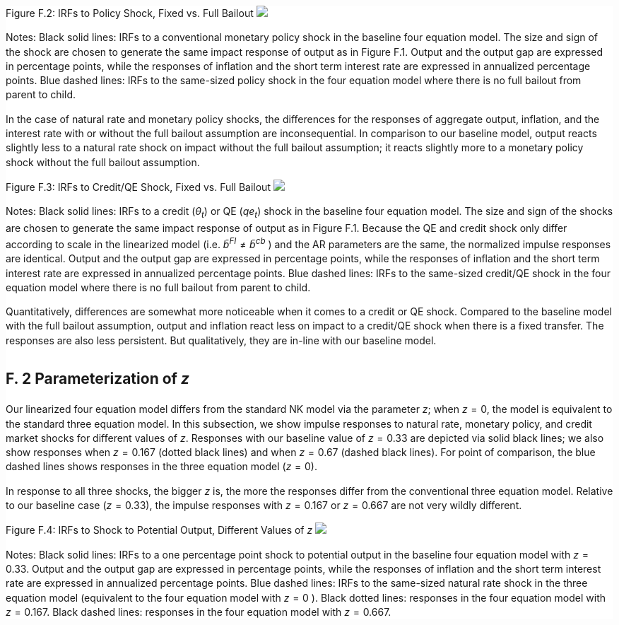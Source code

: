 Figure F.2: IRFs to Policy Shock, Fixed vs. Full Bailout
![](https://cdn.mathpix.com/cropped/2024_12_20_23d1456f4ac472ebd83dg-12.jpg?height=1210&width=1519&top_left_y=311&top_left_x=298)

Notes: Black solid lines: IRFs to a conventional monetary policy shock in the baseline four equation model. The size and sign of the shock are chosen to generate the same impact response of output as in Figure F.1. Output and the output gap are expressed in percentage points, while the responses of inflation and the short term interest rate are expressed in annualized percentage points. Blue dashed lines: IRFs to the same-sized policy shock in the four equation model where there is no full bailout from parent to child.

In the case of natural rate and monetary policy shocks, the differences for the responses of aggregate output, inflation, and the interest rate with or without the full bailout assumption are inconsequential. In comparison to our baseline model, output reacts slightly less to a natural rate shock on impact without the full bailout assumption; it reacts slightly more to a monetary policy shock without the full bailout assumption.

Figure F.3: IRFs to Credit/QE Shock, Fixed vs. Full Bailout
![](https://cdn.mathpix.com/cropped/2024_12_20_23d1456f4ac472ebd83dg-13.jpg?height=1183&width=1516&top_left_y=314&top_left_x=302)

Notes: Black solid lines: IRFs to a credit $\left(\theta_{t}\right)$ or QE $\left(q e_{t}\right)$ shock in the baseline four equation model. The size and sign of the shocks are chosen to generate the same impact response of output as in Figure F.1. Because the QE and credit shock only differ according to scale in the linearized model (i.e. $\bar{b}^{F I} \neq \bar{b}^{c b}$ ) and the AR parameters are the same, the normalized impulse responses are identical. Output and the output gap are expressed in percentage points, while the responses of inflation and the short term interest rate are expressed in annualized percentage points. Blue dashed lines: IRFs to the same-sized credit/QE shock in the four equation model where there is no full bailout from parent to child.

Quantitatively, differences are somewhat more noticeable when it comes to a credit or QE shock. Compared to the baseline model with the full bailout assumption, output and inflation react less on impact to a credit/QE shock when there is a fixed transfer. The responses are also less persistent. But qualitatively, they are in-line with our baseline model.

## F. 2 Parameterization of $z$

Our linearized four equation model differs from the standard NK model via the parameter $z$; when $z=0$, the model is equivalent to the standard three equation model. In this subsection, we show impulse responses to natural rate, monetary policy, and credit market shocks for different values of $z$. Responses with our baseline value of $z=0.33$ are depicted via solid black lines; we also show responses when $z=0.167$ (dotted black lines) and when $z=0.67$
(dashed black lines). For point of comparison, the blue dashed lines shows responses in the three equation model $(z=0)$.

In response to all three shocks, the bigger $z$ is, the more the responses differ from the conventional three equation model. Relative to our baseline case $(z=0.33)$, the impulse responses with $z=0.167$ or $z=0.667$ are not very wildly different.

Figure F.4: IRFs to Shock to Potential Output, Different Values of $z$
![](https://cdn.mathpix.com/cropped/2024_12_20_23d1456f4ac472ebd83dg-14.jpg?height=1204&width=1514&top_left_y=607&top_left_x=300)

Notes: Black solid lines: IRFs to a one percentage point shock to potential output in the baseline four equation model with $z=0.33$. Output and the output gap are expressed in percentage points, while the responses of inflation and the short term interest rate are expressed in annualized percentage points. Blue dashed lines: IRFs to the same-sized natural rate shock in the three equation model (equivalent to the four equation model with $z=0$ ). Black dotted lines: responses in the four equation model with $z=0.167$. Black dashed lines: responses in the four equation model with $z=0.667$.
